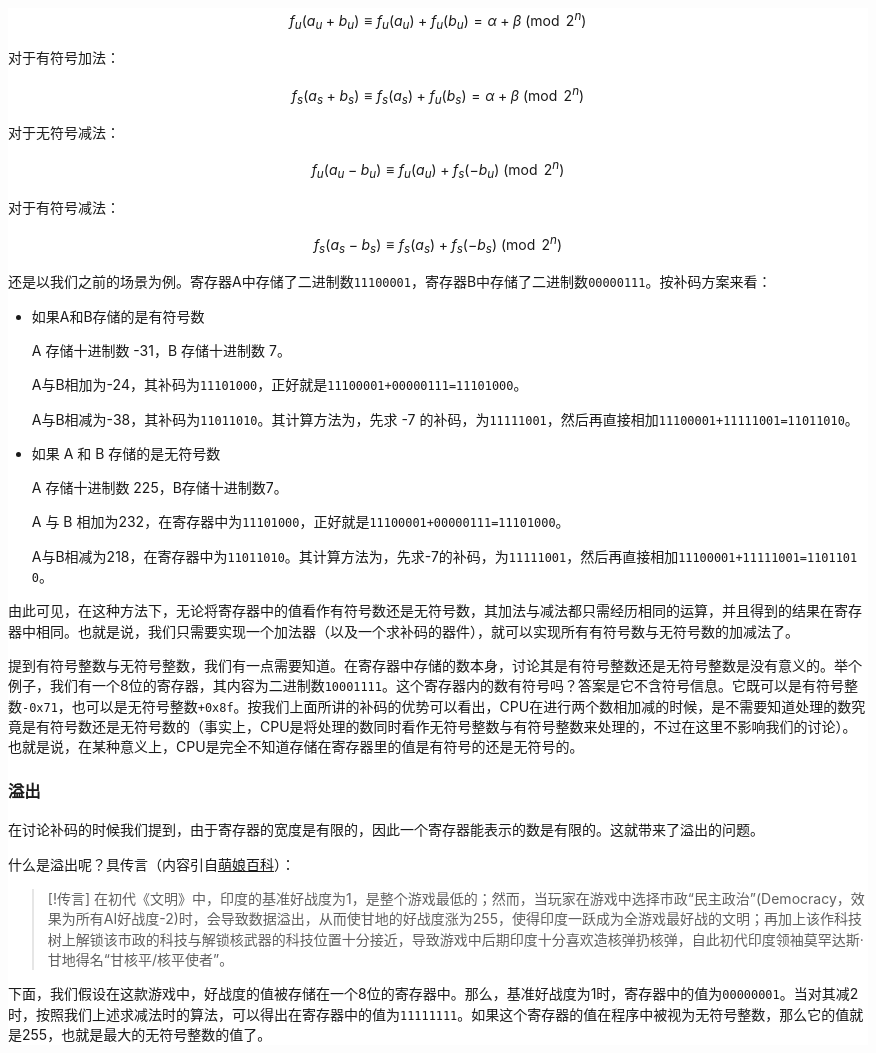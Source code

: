 $$
f_u(a_u+b_u)\equiv f_u(a_u)+f_u(b_u)=\alpha+\beta\pmod{2^{n}}
$$

对于有符号加法：

$$
f_s(a_s+b_s)\equiv f_s(a_s)+f_u(b_s)=\alpha+\beta\pmod{2^{n}}
$$

对于无符号减法：

$$
f_u(a_u-b_u)\equiv f_u(a_u)+f_s(-b_u)\pmod{2^{n}}
$$

对于有符号减法：

$$
f_s(a_s-b_s)\equiv f_s(a_s)+f_s(-b_s)\pmod{2^{n}}
$$

还是以我们之前的场景为例。寄存器A中存储了二进制数`11100001`，寄存器B中存储了二进制数`00000111`。按补码方案来看：

* 如果A和B存储的是有符号数

   A 存储十进制数 -31，B 存储十进制数 7。
   
   A与B相加为-24，其补码为`11101000`，正好就是`11100001+00000111=11101000`。
   
   A与B相减为-38，其补码为`11011010`。其计算方法为，先求 -7 的补码，为`11111001`，然后再直接相加`11100001+11111001=11011010`。
* 如果 A 和 B 存储的是无符号数

   A 存储十进制数 225，B存储十进制数7。
   
   A 与 B 相加为232，在寄存器中为`11101000`，正好就是`11100001+00000111=11101000`。
   
   A与B相减为218，在寄存器中为`11011010`。其计算方法为，先求-7的补码，为`11111001`，然后再直接相加`11100001+11111001=11011010`。

由此可见，在这种方法下，无论将寄存器中的值看作有符号数还是无符号数，其加法与减法都只需经历相同的运算，并且得到的结果在寄存器中相同。也就是说，我们只需要实现一个加法器（以及一个求补码的器件），就可以实现所有有符号数与无符号数的加减法了。

提到有符号整数与无符号整数，我们有一点需要知道。在寄存器中存储的数本身，讨论其是有符号整数还是无符号整数是没有意义的。举个例子，我们有一个8位的寄存器，其内容为二进制数`10001111`。这个寄存器内的数有符号吗？答案是它不含符号信息。它既可以是有符号整数`-0x71`，也可以是无符号整数`+0x8f`。按我们上面所讲的补码的优势可以看出，CPU在进行两个数相加减的时候，是不需要知道处理的数究竟是有符号数还是无符号数的（事实上，CPU是将处理的数同时看作无符号整数与有符号整数来处理的，不过在这里不影响我们的讨论）。也就是说，在某种意义上，CPU是完全不知道存储在寄存器里的值是有符号的还是无符号的。

### 溢出

在讨论补码的时候我们提到，由于寄存器的宽度是有限的，因此一个寄存器能表示的数是有限的。这就带来了溢出的问题。

什么是溢出呢？具传言（内容引自[萌娘百科](https://zh.moegirl.org.cn/文明系列:印度)）：

>[!传言] 
>在初代《文明》中，印度的基准好战度为1，是整个游戏最低的；然而，当玩家在游戏中选择市政“民主政治”(Democracy，效果为所有AI好战度-2)时，会导致数据溢出，从而使甘地的好战度涨为255，使得印度一跃成为全游戏最好战的文明；再加上该作科技树上解锁该市政的科技与解锁核武器的科技位置十分接近，导致游戏中后期印度十分喜欢造核弹扔核弹，自此初代印度领袖莫罕达斯·甘地得名“甘核平/核平使者”。

下面，我们假设在这款游戏中，好战度的值被存储在一个8位的寄存器中。那么，基准好战度为1时，寄存器中的值为`00000001`。当对其减2时，按照我们上述求减法时的算法，可以得出在寄存器中的值为`11111111`。如果这个寄存器的值在程序中被视为无符号整数，那么它的值就是255，也就是最大的无符号整数的值了。

